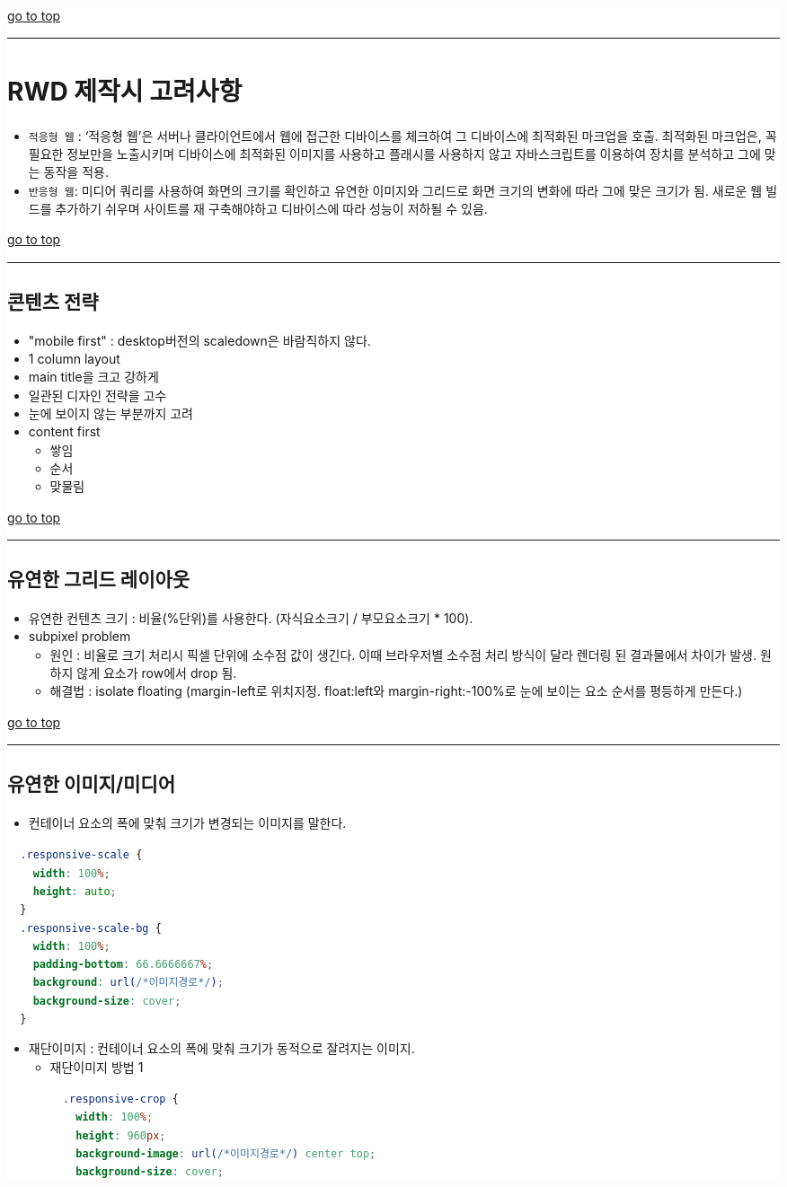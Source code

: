 [go to top](#목차)

------

# RWD 제작시 고려사항
  - `적응형 웹` : ‘적응형 웹’은 서버나 클라이언트에서 웹에 접근한 디바이스를 체크하여 그 디바이스에 최적화된 마크업을 호출. 최적화된 마크업은, 꼭 필요한 정보만을 노출시키며 디바이스에 최적화된 이미지를 사용하고 플래시를 사용하지 않고 자바스크립트를 이용하여 장치를 분석하고 그에 맞는 동작을 적용.
  - `반응형 웹`: 미디어 쿼리를 사용하여 화면의 크기를 확인하고 유연한 이미지와 그리드로 화면 크기의 변화에 따라 그에 맞은 크기가 됨. 새로운 웹 빌드를 추가하기 쉬우며 사이트를 재 구축해야하고 디바이스에 따라 성능이 저하될 수 있음.

[go to top](#목차)

------

## 콘텐츠 전략
  - "mobile first" : desktop버전의 scaledown은 바람직하지 않다.
  - 1 column layout
  - main title을 크고 강하게
  - 일관된 디자인 전략을 고수
  - 눈에 보이지 않는 부분까지 고려
  - content first
    - 쌓임
    - 순서
    - 맞물림

[go to top](#목차)

------

## 유연한 그리드 레이아웃
  - 유연한 컨텐츠 크기 : 비율(%단위)를 사용한다. (자식요소크기 / 부모요소크기 * 100).
  - subpixel problem
    - 원인 : 비율로 크기 처리시 픽셀 단위에 소수점 값이 생긴다. 이때 브라우저별 소수점 처리 방식이 달라 렌더링 된 결과물에서 차이가 발생. 원하지 않게 요소가 row에서 drop 됨.
    - 해결법 : isolate floating (margin-left로 위치지정. float:left와 margin-right:-100%로 눈에 보이는 요소 순서를 평등하게 만든다.)

[go to top](#목차)

------

## 유연한 이미지/미디어
  - 컨테이너 요소의 폭에 맞춰 크기가 변경되는 이미지를 말한다.
  ```css
    .responsive-scale {
      width: 100%;
      height: auto;
    }
    .responsive-scale-bg {
      width: 100%;
      padding-bottom: 66.6666667%;
      background: url(/*이미지경로*/);
      background-size: cover;
    }
  ```
  - 재단이미지 : 컨테이너 요소의 폭에 맞춰 크기가 동적으로 잘려지는 이미지.
    - 재단이미지 방법 1
      ```css
        .responsive-crop {
          width: 100%;
          height: 960px;
          background-image: url(/*이미지경로*/) center top;
          background-size: cover;